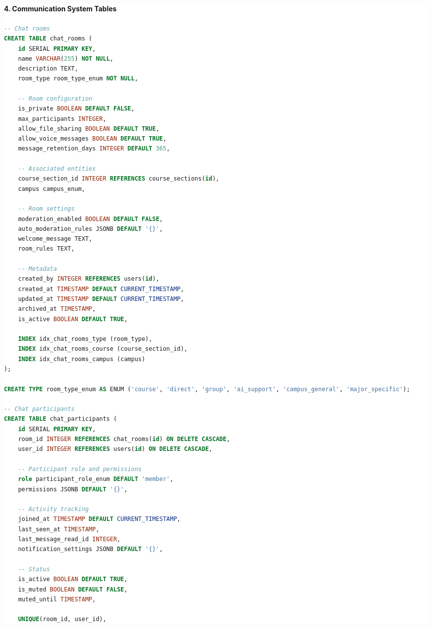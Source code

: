 #### **4. Communication System Tables**

```sql
-- Chat rooms
CREATE TABLE chat_rooms (
    id SERIAL PRIMARY KEY,
    name VARCHAR(255) NOT NULL,
    description TEXT,
    room_type room_type_enum NOT NULL,

    -- Room configuration
    is_private BOOLEAN DEFAULT FALSE,
    max_participants INTEGER,
    allow_file_sharing BOOLEAN DEFAULT TRUE,
    allow_voice_messages BOOLEAN DEFAULT TRUE,
    message_retention_days INTEGER DEFAULT 365,

    -- Associated entities
    course_section_id INTEGER REFERENCES course_sections(id),
    campus campus_enum,

    -- Room settings
    moderation_enabled BOOLEAN DEFAULT FALSE,
    auto_moderation_rules JSONB DEFAULT '{}',
    welcome_message TEXT,
    room_rules TEXT,

    -- Metadata
    created_by INTEGER REFERENCES users(id),
    created_at TIMESTAMP DEFAULT CURRENT_TIMESTAMP,
    updated_at TIMESTAMP DEFAULT CURRENT_TIMESTAMP,
    archived_at TIMESTAMP,
    is_active BOOLEAN DEFAULT TRUE,

    INDEX idx_chat_rooms_type (room_type),
    INDEX idx_chat_rooms_course (course_section_id),
    INDEX idx_chat_rooms_campus (campus)
);

CREATE TYPE room_type_enum AS ENUM ('course', 'direct', 'group', 'ai_support', 'campus_general', 'major_specific');

-- Chat participants
CREATE TABLE chat_participants (
    id SERIAL PRIMARY KEY,
    room_id INTEGER REFERENCES chat_rooms(id) ON DELETE CASCADE,
    user_id INTEGER REFERENCES users(id) ON DELETE CASCADE,

    -- Participant role and permissions
    role participant_role_enum DEFAULT 'member',
    permissions JSONB DEFAULT '{}',

    -- Activity tracking
    joined_at TIMESTAMP DEFAULT CURRENT_TIMESTAMP,
    last_seen_at TIMESTAMP,
    last_message_read_id INTEGER,
    notification_settings JSONB DEFAULT '{}',

    -- Status
    is_active BOOLEAN DEFAULT TRUE,
    is_muted BOOLEAN DEFAULT FALSE,
    muted_until TIMESTAMP,

    UNIQUE(room_id, user_id),
```